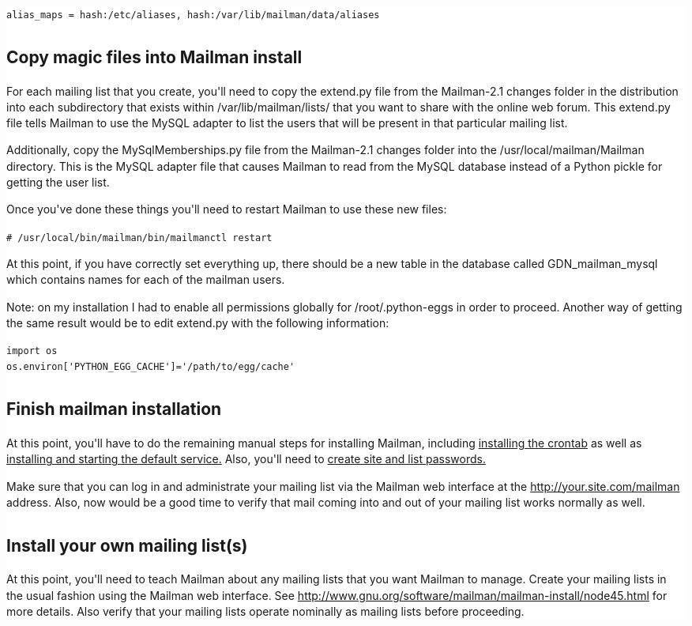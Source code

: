 	alias_maps = hash:/etc/aliases, hash:/var/lib/mailman/data/aliases
	
## Copy magic files into Mailman install

For each mailing list that you create, you'll need to copy the extend.py 
file from the Mailman-2.1 changes folder in the distribution into each 
subdirectory that exists within /var/lib/mailman/lists/ that you want to 
share with the online web forum. This extend.py file tells Mailman to 
use the MySQL adapter to list the users that will be present in that 
particular mailing list. 

Additionally, copy the MySqlMemberships.py file from the Mailman-2.1 
changes folder into the /usr/local/mailman/Mailman directory. This is 
the MySQL adapter file that causes Mailman to read from the MySQL 
database instead of a Python pickle for getting the user list. 

Once you've done these things you'll need to restart Mailman to use these
new files:

	# /usr/local/bin/mailman/bin/mailmanctl restart
	
At this point, if you have correctly set everything up, there should be 
a new table in the database called GDN_mailman_mysql which contains names
for each of the mailman users.

Note: on my installation I had to enable all permissions globally for
/root/.python-eggs in order to proceed.  Another way of getting the same 
result would be to edit extend.py with the following information:

	import os
	os.environ['PYTHON_EGG_CACHE']='/path/to/egg/cache'

## Finish mailman installation

At this point, you'll have to do the remaining manual steps for 
installing Mailman, including [installing the 
crontab](http://www.gnu.org/software/mailman/mailman-install/node41.html) as well as [installing and starting the default 
service.](http://www.gnu.org/software/mailman/mailman-install/node42.html) Also, you'll need to [create site and list 
passwords.](http://www.gnu.org/software/mailman/mailman-install/node44.html) 

Make sure that you can log in and administrate your mailing list via the 
Mailman web interface at the http://your.site.com/mailman address. Also, 
now would be a good time to verify that mail coming into and out of your 
mailing list works normally as well. 

## Install your own mailing list(s)

At this point, you'll need to teach Mailman about any mailing lists that 
you want Mailman to manage. Create your mailing lists in the usual 
fashion using the Mailman web interface.  See <http://www.gnu.org/software/mailman/mailman-install/node45.html> 
for more details.  Also verify that your mailing lists operate nominally
as mailing lists before proceeding.

